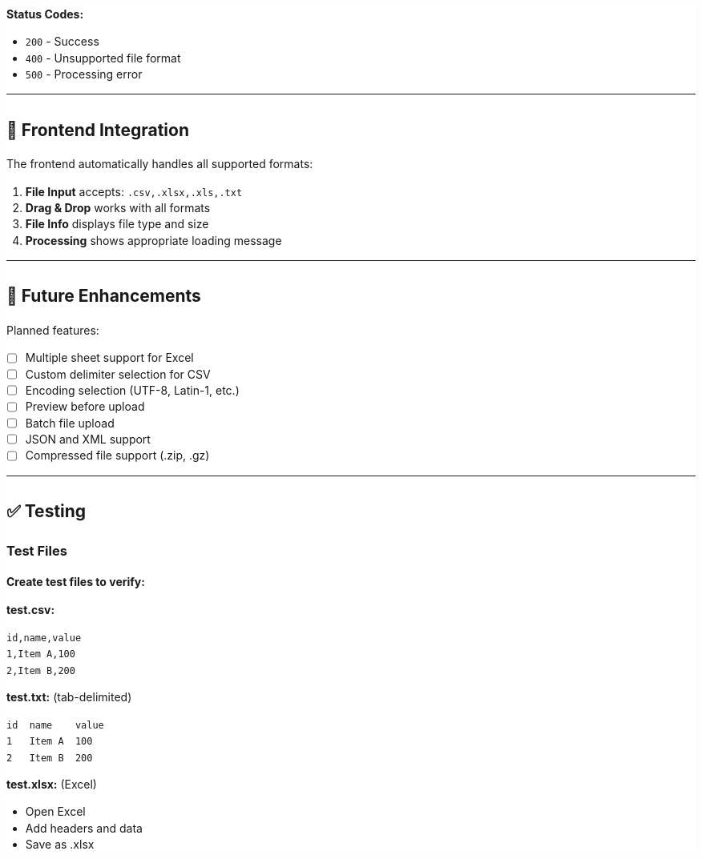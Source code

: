**Status Codes:**
- `200` - Success
- `400` - Unsupported file format
- `500` - Processing error

---

## 🎨 Frontend Integration

The frontend automatically handles all supported formats:

1. **File Input** accepts: `.csv,.xlsx,.xls,.txt`
2. **Drag & Drop** works with all formats
3. **File Info** displays file type and size
4. **Processing** shows appropriate loading message

---

## 🔄 Future Enhancements

Planned features:
- [ ] Multiple sheet support for Excel
- [ ] Custom delimiter selection for CSV
- [ ] Encoding selection (UTF-8, Latin-1, etc.)
- [ ] Preview before upload
- [ ] Batch file upload
- [ ] JSON and XML support
- [ ] Compressed file support (.zip, .gz)

---

## ✅ Testing

### Test Files

**Create test files to verify:**

**test.csv:**
```csv
id,name,value
1,Item A,100
2,Item B,200
```

**test.txt:** (tab-delimited)
```
id	name	value
1	Item A	100
2	Item B	200
```

**test.xlsx:** (Excel)
- Open Excel
- Add headers and data
- Save as .xlsx
